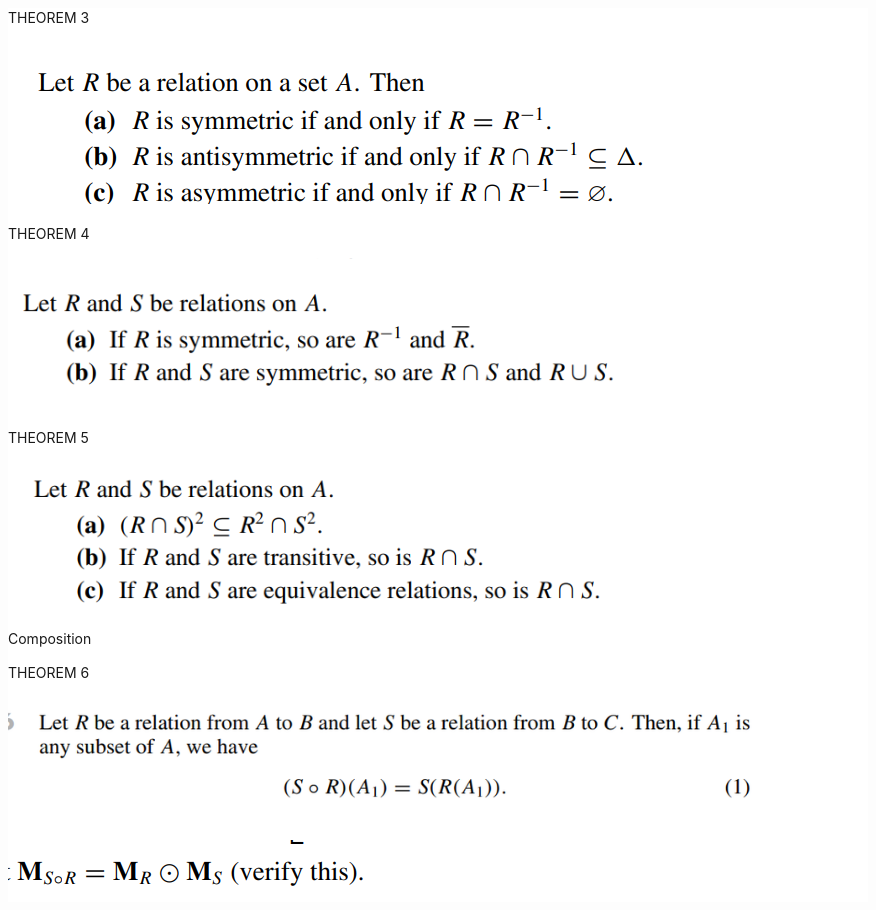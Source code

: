 THEOREM 3

![image-20191029194857083](离散数学.assets/image-20191029194857083.png)

THEOREM 4

![image-20191029194940522](离散数学.assets/image-20191029194940522.png)

THEOREM 5

![image-20191029195019658](离散数学.assets/image-20191029195019658.png)

Composition

THEOREM 6

![image-20191029200155838](离散数学.assets/image-20191029200155838.png)

![image-20191029200435931](离散数学.assets/image-20191029200435931.png)
